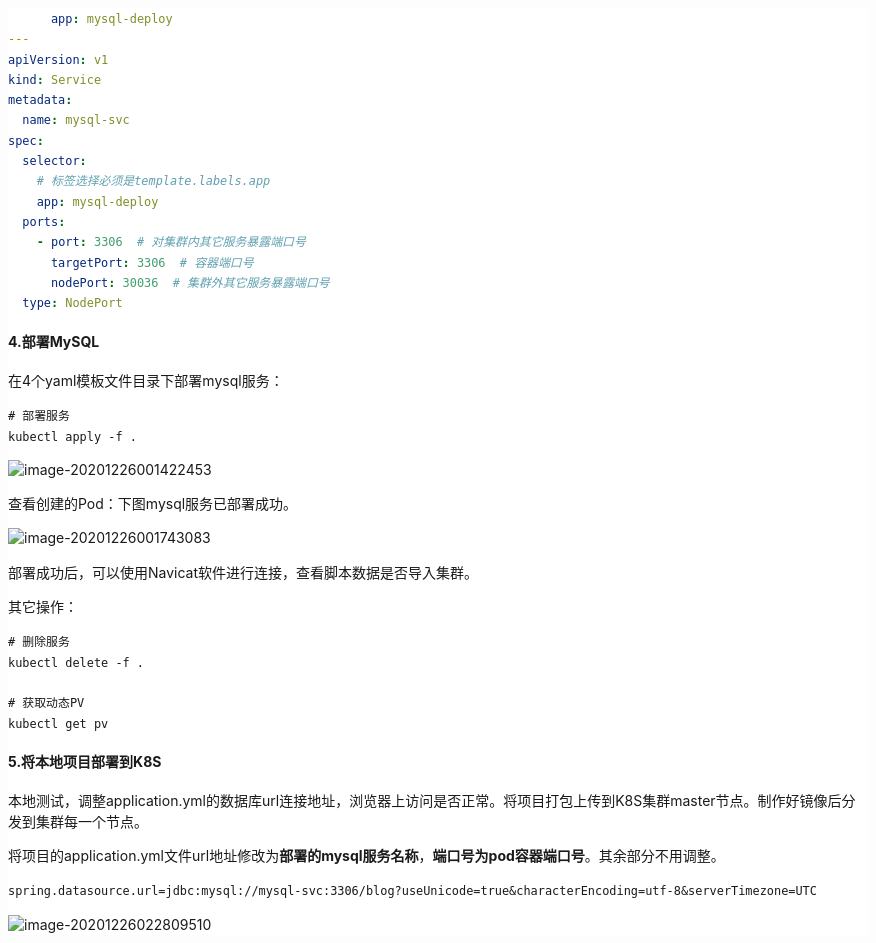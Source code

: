 ```yaml
      app: mysql-deploy
---
apiVersion: v1
kind: Service
metadata:
  name: mysql-svc
spec:
  selector:
    # 标签选择必须是template.labels.app
    app: mysql-deploy
  ports:
    - port: 3306  # 对集群内其它服务暴露端口号
      targetPort: 3306  # 容器端口号
      nodePort: 30036  # 集群外其它服务暴露端口号
  type: NodePort
```

#### 4.部署MySQL

在4个yaml模板文件目录下部署mysql服务：

```shell
# 部署服务
kubectl apply -f .
```

![image-20201226001422453](https://gitee.com/itzlg/mypictures/raw/master/img/image-20201226001422453.png)

查看创建的Pod：下图mysql服务已部署成功。

![image-20201226001743083](https://gitee.com/itzlg/mypictures/raw/master/img/image-20201226001743083.png)

部署成功后，可以使用Navicat软件进行连接，查看脚本数据是否导入集群。

其它操作：

```shell
# 删除服务
kubectl delete -f .

# 获取动态PV
kubectl get pv
```

#### 5.将本地项目部署到K8S

本地测试，调整application.yml的数据库url连接地址，浏览器上访问是否正常。将项目打包上传到K8S集群master节点。制作好镜像后分发到集群每一个节点。

将项目的application.yml文件url地址修改为**部署的mysql服务名称**，**端口号为pod容器端口号**。其余部分不用调整。

```properties
spring.datasource.url=jdbc:mysql://mysql-svc:3306/blog?useUnicode=true&characterEncoding=utf-8&serverTimezone=UTC
```

![image-20201226022809510](https://gitee.com/itzlg/mypictures/raw/master/img/image-20201226022809510.png)

